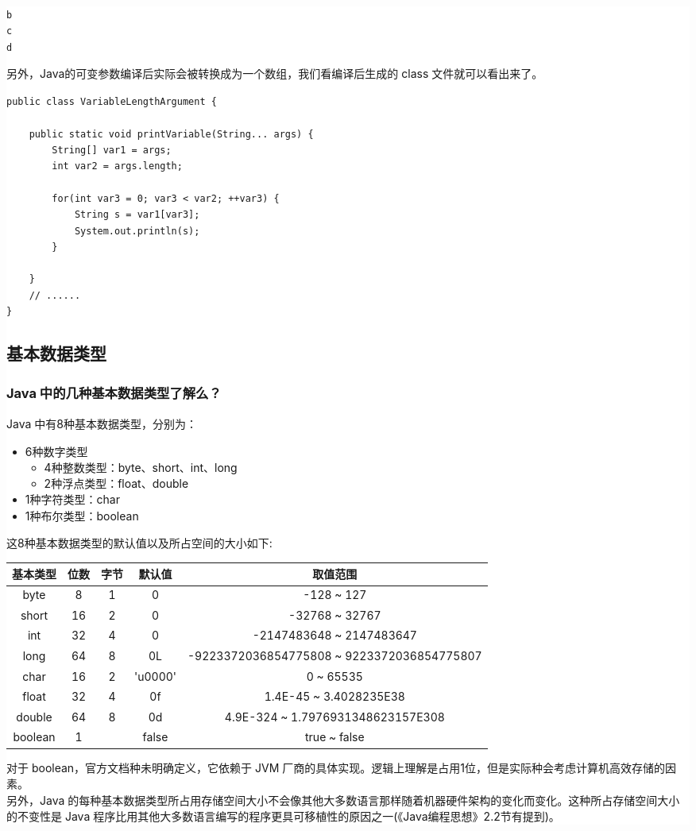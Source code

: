 ```
b
c
d
```
另外，Java的可变参数编译后实际会被转换成为一个数组，我们看编译后生成的 class 文件就可以看出来了。
```
public class VariableLengthArgument {

    public static void printVariable(String... args) {
        String[] var1 = args;
        int var2 = args.length;

        for(int var3 = 0; var3 < var2; ++var3) {
            String s = var1[var3];
            System.out.println(s);
        }

    }
    // ......
}
```

## 基本数据类型

### Java 中的几种基本数据类型了解么？
Java 中有8种基本数据类型，分别为：
- 6种数字类型
  - 4种整数类型：byte、short、int、long
  - 2种浮点类型：float、double
- 1种字符类型：char
- 1种布尔类型：boolean

这8种基本数据类型的默认值以及所占空间的大小如下:

| 基本类型 | 位数 | 字节 | 默认值 | 取值范围 |
| :----: | :----: | :----: | :----: | :----: |  
| byte | 8 | 1 | 0 | -128 ~ 127 |
| short | 16 | 2 | 0 | -32768 ~ 32767 |
| int | 32 | 4 | 0 | -2147483648 ~ 2147483647 |
| long | 64 | 8 | 0L | -9223372036854775808 ~ 9223372036854775807 |
| char | 16 | 2 | 'u0000' | 0 ~ 65535 |
| float | 32 | 4 | 0f | 1.4E-45 ~ 3.4028235E38 |
| double | 64 | 8 | 0d | 4.9E-324 ~ 1.7976931348623157E308 |
| boolean | 1 |  | false | true ~ false |

对于 boolean，官方文档种未明确定义，它依赖于 JVM 厂商的具体实现。逻辑上理解是占用1位，但是实际种会考虑计算机高效存储的因素。  
另外，Java 的每种基本数据类型所占用存储空间大小不会像其他大多数语言那样随着机器硬件架构的变化而变化。这种所占存储空间大小的不变性是 Java 程序比用其他大多数语言编写的程序更具可移植性的原因之一(《Java编程思想》2.2节有提到)。
